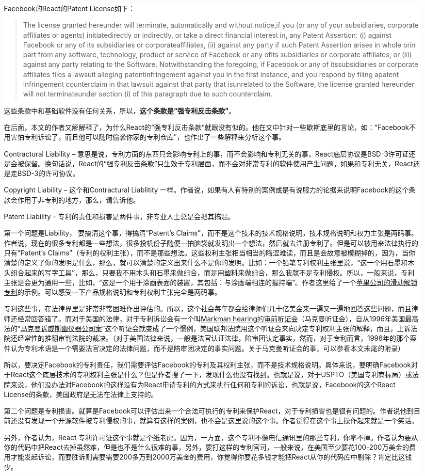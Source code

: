 
Facebook的React的Patent License如下：



> The license granted hereunder will terminate, automatically and without notice,if you (or any of your subsidiaries, corporate affiliates or agents) initiatedirectly or indirectly, or take a direct financial interest in, any Patent Assertion: (i) against Facebook or any of its subsidiaries or corporateaffiliates, (ii) against any party if such Patent Assertion arises in whole orin part from any software, technology, product or service of Facebook or any ofits subsidiaries or corporate affiliates, or (iii) against any party relating to the Software. Notwithstanding the foregoing, if Facebook or any of itssubsidiaries or corporate affiliates files a lawsuit alleging patentinfringement against you in the first instance, and you respond by filing apatent infringement counterclaim in that lawsuit against that party that isunrelated to the Software, the license granted hereunder will not terminateunder section (i) of this paragraph due to such counterclaim.
> 
> 


这些条款中和基础软件没有任何关系，所以，**这个条款是“强专利反击条款”**。


在后面，本文的作者又解解释了，为什么React的“强专利反击条款”就跟没有似的。他在文中针对一些歇斯底里的言论，如：“Facebook不用害怕专利诉讼了，而且他可以随时偷袭你家的专利仓库”，也作出了一些解释来分析这个事。


Contractural Liability – 意思是说，专利方面的东西只会影响专利上的事，而不会影响和专利无关的事，React底层协议是BSD-3许可证还是会被保留。换句话说，React的“强专利反击条款”只生效于专利层面，而不会对非常专利的软件使用产生问题，如果和专利无关，React还是走BSD-3的许可协议。


Copyright Liability – 这个和Contractural Liablitity 一样。作者说，如果有人有特别的案例或是有说服力的论据来说明Facebook的这个条款会作用于非专利的地方，那么，请告诉他。


Patent Liability – 专利的责任和损害是两件事，非专业人士总是会把其搞混。


第一个问题是Liability， 要搞清这个事，得搞清“Patent’s Claims”，而不是这个技术的技术规格说明，技术规格说明和权力主张是两码事。作者说，现在的很多专利都是一些想法，很多投机份子随便一拍脑袋就发明出一个想法，然后就去注册专利了。但是可以被用来法律执行的只有“Patent’s Claims”（专利的权利主张），而不是那些想法。这些权利主张相当相当的晦涩难读，而且是会故意被模糊掉的，因为，当你清楚的定义了你的发明是什么，那么，就可以清楚的定义出来什么不是你的发明。比如：一个铅笔专利权利主张里说，“这一个用石墨和木头组合起来的写字工具”，那么，只要我不用木头和石墨来做组合，而是用塑料来做组合，那么我就不是专利侵权。所以，一般来说，专利主张是会更为通用一些，比如，“这是一个用于涂画表面的装置，其包括：与涂画端相连的握持端”。作者这里给了一个[苹果公司的滑动解锁专利](https://www.google.com/patents/US8046721)的示例。可以感受一下产品规格说明和专利权利主张完全是两码事。


专利这些事，在法律界里是非常非常困难作出评估的。所以，这个社会每年都会给律师们几十亿美金来一遍又一遍地回答这些问题，而且律师还经常回答错了。而对于美国的法律，对于专利诉讼会有一个叫[Markman hearing的审前听证会](https://en.wikipedia.org/wiki/Markman_hearing)（马克曼听证会），自从1996年美国最高法的“[马克曼诉威斯幽仪器公司案](https://en.wikipedia.org/wiki/Markman_v._Westview_Instruments,_Inc.)”这个听证会就变成了一个惯例，美国联邦法院用这个听证会来向决定专利权利主张的解释，而且，上诉法院还经常性的推翻审判法院的裁决。（对于美国法律来说，一般是法官认证法律，陪审团认定事实，然而，对于专利而言，1996年的那个案件认为专利术语是一个需要法官决定的法律问题，而不是陪审团决定的事实问题。关于马克曼听证会的事，可以参看本文未尾的附录）


所以，要决定Facebook的专利责任，我们需要评估Facebook的专利及其权利主张，而不是技术规格说明。具体来说，要明确Facebook对于React这个底层技术的专利权利主张是什么？但是作者搜了一下，发现什么也没有找到。也就是说，对于USPTO（美国专利商标局）或法院来说，他们没办法对Facebook的这样没有为React申请专利的方式来执行任何和专利的诉讼，也就是说，Facebook的这个React License的条款，美国政府是无法在法律上支持的。


第二个问题是专利损害。就算是Facebook可以评估出来一个合法可执行的专利来保护React，对于专利损害也是很有问题的。作者说他到目前还没有发现一个开源软件被专利侵权的事，就算有这样的案例，也不会是这里说的这个事。作者觉得在这个事上操作起来就是一个笑话。


另外，作者认为，React 专利许可证这个事就是个纸老虎。因为，一方面，这个专利不像电信通讯里的那些专利，你拿不掉。作者认为要从你的代码中把React去掉虽然难，但是也不是什么很难的事，另外，要打这样的专利官司，一般来说，在美国至少要花100-200万美金的费用才能发起诉讼，而要胜诉则需要需要200多万到2000万美金的费用，你觉得你要花多钱才能把React从你的代码库中剔除？肯定比这钱少。
